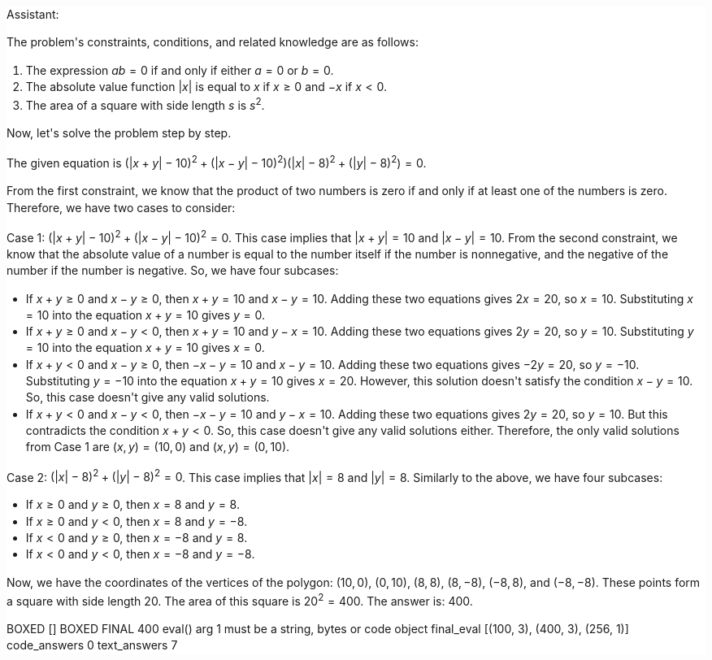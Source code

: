 Assistant:

 The problem's constraints, conditions, and related knowledge are as follows:

1. The expression $ab = 0$ if and only if either $a = 0$ or $b = 0$.
2. The absolute value function $|x|$ is equal to $x$ if $x \geq 0$ and $-x$ if $x < 0$.
3. The area of a square with side length $s$ is $s^2$.

Now, let's solve the problem step by step.

The given equation is $(\vert x + y \vert - 10)^2 + ( \vert x - y \vert - 10)^2)(\vert x \vert - 8)^2 + ( \vert y \vert - 8)^2) = 0$.

From the first constraint, we know that the product of two numbers is zero if and only if at least one of the numbers is zero. Therefore, we have two cases to consider:

Case 1: $(\vert x + y \vert - 10)^2 + ( \vert x - y \vert - 10)^2 = 0$.
This case implies that $\vert x + y \vert = 10$ and $\vert x - y \vert = 10$.
From the second constraint, we know that the absolute value of a number is equal to the number itself if the number is nonnegative, and the negative of the number if the number is negative. So, we have four subcases:
- If $x + y \geq 0$ and $x - y \geq 0$, then $x + y = 10$ and $x - y = 10$. Adding these two equations gives $2x = 20$, so $x = 10$. Substituting $x = 10$ into the equation $x + y = 10$ gives $y = 0$.
- If $x + y \geq 0$ and $x - y < 0$, then $x + y = 10$ and $y - x = 10$. Adding these two equations gives $2y = 20$, so $y = 10$. Substituting $y = 10$ into the equation $x + y = 10$ gives $x = 0$.
- If $x + y < 0$ and $x - y \geq 0$, then $-x - y = 10$ and $x - y = 10$. Adding these two equations gives $-2y = 20$, so $y = -10$. Substituting $y = -10$ into the equation $x + y = 10$ gives $x = 20$. However, this solution doesn't satisfy the condition $x - y = 10$. So, this case doesn't give any valid solutions.
- If $x + y < 0$ and $x - y < 0$, then $-x - y = 10$ and $y - x = 10$. Adding these two equations gives $2y = 20$, so $y = 10$. But this contradicts the condition $x + y < 0$. So, this case doesn't give any valid solutions either.
Therefore, the only valid solutions from Case 1 are $(x, y) = (10, 0)$ and $(x, y) = (0, 10)$.

Case 2: $(\vert x \vert - 8)^2 + ( \vert y \vert - 8)^2 = 0$.
This case implies that $\vert x \vert = 8$ and $\vert y \vert = 8$. Similarly to the above, we have four subcases:
- If $x \geq 0$ and $y \geq 0$, then $x = 8$ and $y = 8$.
- If $x \geq 0$ and $y < 0$, then $x = 8$ and $y = -8$.
- If $x < 0$ and $y \geq 0$, then $x = -8$ and $y = 8$.
- If $x < 0$ and $y < 0$, then $x = -8$ and $y = -8$.

Now, we have the coordinates of the vertices of the polygon: $(10, 0)$, $(0, 10)$, $(8, 8)$, $(8, -8)$, $(-8, 8)$, and $(-8, -8)$. These points form a square with side length $20$. The area of this square is $20^2 = 400$.
The answer is: $400$.

BOXED []
BOXED FINAL 400
eval() arg 1 must be a string, bytes or code object final_eval
[(100, 3), (400, 3), (256, 1)]
code_answers 0 text_answers 7


